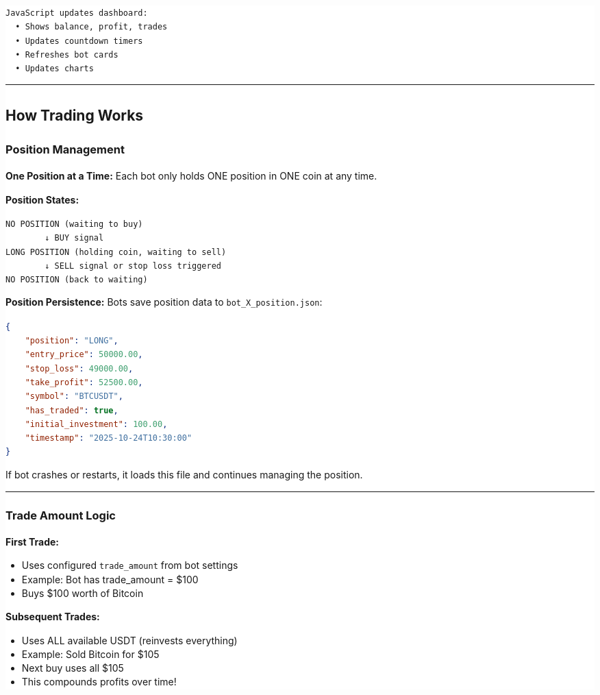 ```
JavaScript updates dashboard:
  • Shows balance, profit, trades
  • Updates countdown timers
  • Refreshes bot cards
  • Updates charts
```

---

## How Trading Works

### Position Management

**One Position at a Time:**
Each bot only holds ONE position in ONE coin at any time.

**Position States:**
```
NO POSITION (waiting to buy)
        ↓ BUY signal
LONG POSITION (holding coin, waiting to sell)
        ↓ SELL signal or stop loss triggered
NO POSITION (back to waiting)
```

**Position Persistence:**
Bots save position data to `bot_X_position.json`:
```json
{
    "position": "LONG",
    "entry_price": 50000.00,
    "stop_loss": 49000.00,
    "take_profit": 52500.00,
    "symbol": "BTCUSDT",
    "has_traded": true,
    "initial_investment": 100.00,
    "timestamp": "2025-10-24T10:30:00"
}
```

If bot crashes or restarts, it loads this file and continues managing the position.

---

### Trade Amount Logic

**First Trade:**
- Uses configured `trade_amount` from bot settings
- Example: Bot has trade_amount = $100
- Buys $100 worth of Bitcoin

**Subsequent Trades:**
- Uses ALL available USDT (reinvests everything)
- Example: Sold Bitcoin for $105
- Next buy uses all $105
- This compounds profits over time!
